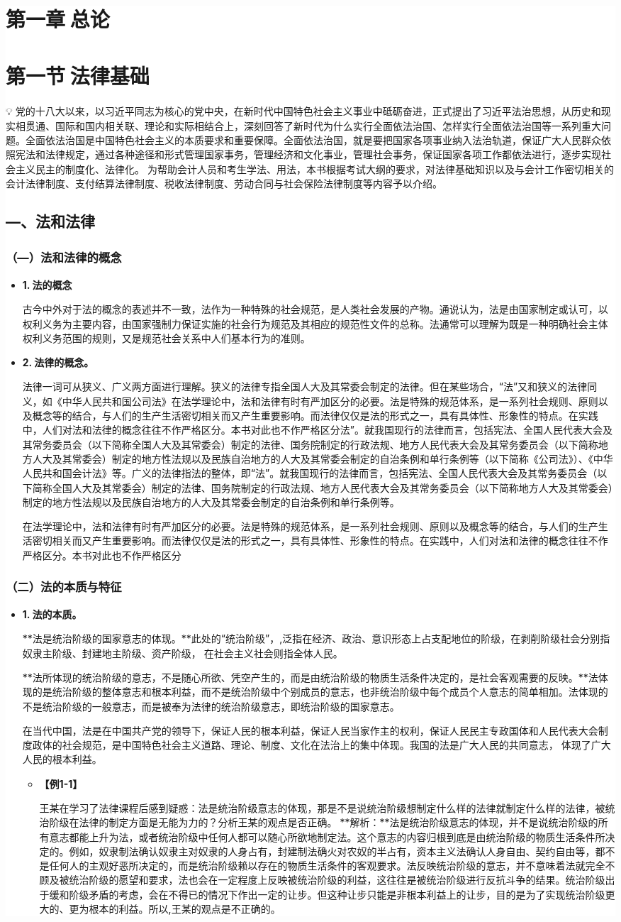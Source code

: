 # 第一章 总论

# 第一节 法律基础

<aside>
💡 党的十八大以来，以习近平同志为核心的党中央，在新时代中国特色社会主义事业中砥砺奋进，正式提出了习近平法治思想，从历史和现实相贯通、国际和国内相关联、理论和实际相结合上，深刻回答了新时代为什么实行全面依法治国、怎样实行全面依法治国等一系列重大问题。全面依法治国是中国特色社会主义的本质要求和重要保障。全面依法治国，就是要把国家各项事业纳入法治轨道，保证广大人民群众依照宪法和法律规定，通过各种途径和形式管理国家事务，管理经济和文化事业，管理社会事务，保证国家各项工作都依法进行，逐步实现社会主义民主的制度化、法律化。
为帮助会计人员和考生学法、用法，本书根据考试大纲的要求，对法律基础知识以及与会计工作密切相关的会计法律制度、支付结算法律制度、税收法律制度、劳动合同与社会保险法律制度等内容予以介绍。

</aside>

## —、法和法律

### （—）法和法律的概念

- **1. 法的概念**
    
    古今中外对于法的概念的表述并不一致，法作为一种特殊的社会规范，是人类社会发展的产物。通说认为，法是由国家制定或认可，以权利义务为主要内容，由国家强制力保证实施的社会行为规范及其相应的规范性文件的总称。法通常可以理解为既是一种明确社会主体权利义务范围的规则，又是规范社会关系中人们基本行为的准则。
    
- **2. 法律的概念。**
    
    法律一词可从狭义、广义两方面进行理解。狭义的法律专指全国人大及其常委会制定的法律。但在某些场合，“法”又和狭义的法律同义，如《中华人民共和国公司法》在法学理论中，法和法律有时有严加区分的必要。法是特殊的规范体系，是一系列社会规则、原则以及概念等的结合，与人们的生产生活密切相关而又产生重要影响。而法律仅仅是法的形式之一，具有具体性、形象性的特点。在实践中，人们对法和法律的概念往往不作严格区分。本书对此也不作严格区分法”。就我国现行的法律而言，包括宪法、全国人民代表大会及其常务委员会（以下简称全国人大及其常委会）制定的法律、国务院制定的行政法规、地方人民代表大会及其常务委员会（以下简称地方人大及其常委会）制定的地方性法规以及民族自治地方的人大及其常委会制定的自治条例和单行条例等（以下简称《公司法》）、《中华人民共和国会计法》等。广义的法律指法的整体，即“法”。就我国现行的法律而言，包括宪法、全国人民代表大会及其常务委员会（以下简称全国人大及其常委会）制定的法律、国务院制定的行政法规、地方人民代表大会及其常务委员会（以下简称地方人大及其常委会）制定的地方性法规以及民族自治地方的人大及其常委会制定的自治条例和单行条例等。
    
    在法学理论中，法和法律有时有严加区分的必要。法是特殊的规范体系，是一系列社会规则、原则以及概念等的结合，与人们的生产生活密切相关而又产生重要影响。而法律仅仅是法的形式之一，具有具体性、形象性的特点。在实践中，人们对法和法律的概念往往不作严格区分。本书对此也不作严格区分
    

### （二）法的本质与特征

- **1. 法的本质。**
    
    **法是统治阶级的国家意志的体现。**此处的“统治阶级”，,泛指在经济、政治、意识形态上占支配地位的阶级，在剥削阶级社会分别指奴隶主阶级、封建地主阶级、资产阶级， 在社会主义社会则指全体人民。
    
    **法所体现的统治阶级的意志，不是随心所欲、凭空产生的，而是由统治阶级的物质生活条件决定的，是社会客观需要的反映。**法体现的是统治阶级的整体意志和根本利益，而不是统治阶级中个别成员的意志，也非统治阶级中每个成员个人意志的简单相加。法体现的不是统治阶级的一般意志，而是被奉为法律的统治阶级意志，即统治阶级的国家意志。
    
    在当代中国，法是在中国共产党的领导下，保证人民的根本利益，保证人民当家作主的权利，保证人民民主专政国体和人民代表大会制度政体的社会规范，是中国特色社会主义道路、理论、制度、文化在法治上的集中体现。我国的法是广大人民的共同意志， 体现了广大人民的根本利益。
    
    - **【例1-1】**
        
        王某在学习了法律课程后感到疑惑：法是统治阶级意志的体现，那是不是说统治阶级想制定什么样的法律就制定什么样的法律，被统治阶级在法律的制定方面是无能为力的？分析王某的观点是否正确。
        **解析：**法是统治阶级意志的体现，并不是说统治阶级的所有意志都能上升为法，或者统治阶级中任何人都可以随心所欲地制定法。这个意志的内容归根到底是由统治阶级的物质生活条件所决定的。例如，奴隶制法确认奴隶主对奴隶的人身占有，封建制法确火对农奴的半占有，资本主义法确认人身自由、契约自由等，都不是任何人的主观好恶所决定的，而是统治阶级赖以存在的物质生活条件的客观要求。法反映统治阶级的意志，并不意味着法就完全不顾及被统治阶级的愿望和要求，法也会在一定程度上反映被统治阶级的利益，这往往是被统治阶级进行反抗斗争的结果。统治阶级出于缓和阶级矛盾的考虑，会在不得已的情况下作出一定的让步。但这种让步只能是非根本利益上的让步，目的是为了实现统治阶级更大的、更为根本的利益。所以,王某的观点是不正确的。
        